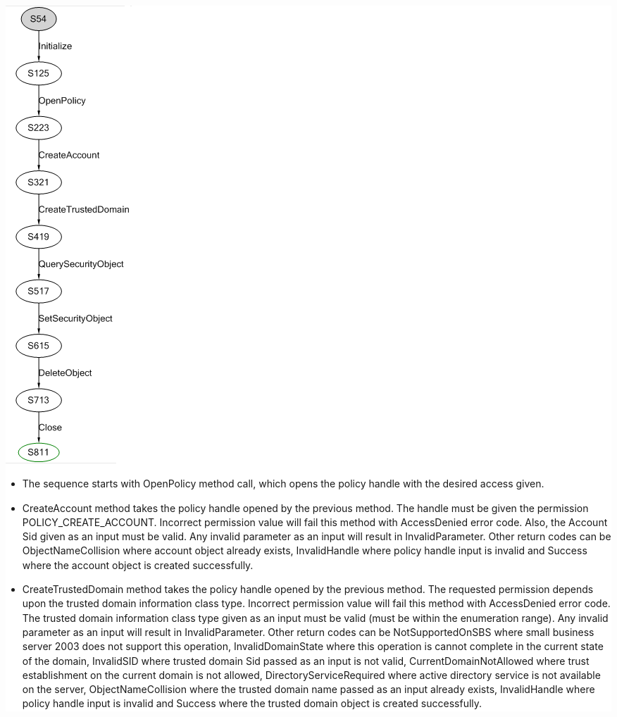 ![image34.png](./image/ADFamily_ServerTestDesignSpecification/image34.png)

* The sequence starts with OpenPolicy method call, which opens the policy handle with the desired access given.

* CreateAccount method takes the policy handle opened by the previous method. The handle must be given the permission POLICY_CREATE_ACCOUNT. Incorrect permission value will fail this method with AccessDenied error code. Also, the Account Sid given as an input must be valid. Any invalid parameter as an input will result in InvalidParameter. Other return codes can be ObjectNameCollision where account object already exists, InvalidHandle where policy handle input is invalid and Success where the account object is created successfully.

* CreateTrustedDomain method takes the policy handle opened by the previous method. The requested permission depends upon the trusted domain information class type. Incorrect permission value will fail this method with AccessDenied error code. The trusted domain information class type given as an input must be valid (must be within the enumeration range). Any invalid parameter as an input will result in InvalidParameter. Other return codes can be NotSupportedOnSBS where small business server 2003 does not support this operation, InvalidDomainState where this operation is cannot complete in the current state of the domain, InvalidSID where trusted domain Sid passed as an input is not valid, CurrentDomainNotAllowed where trust establishment on the current domain is not allowed, DirectoryServiceRequired where active directory service is not available on the server, ObjectNameCollision where the trusted domain name passed as an input already exists, InvalidHandle where policy handle input is invalid and Success where the trusted domain object is created successfully.
